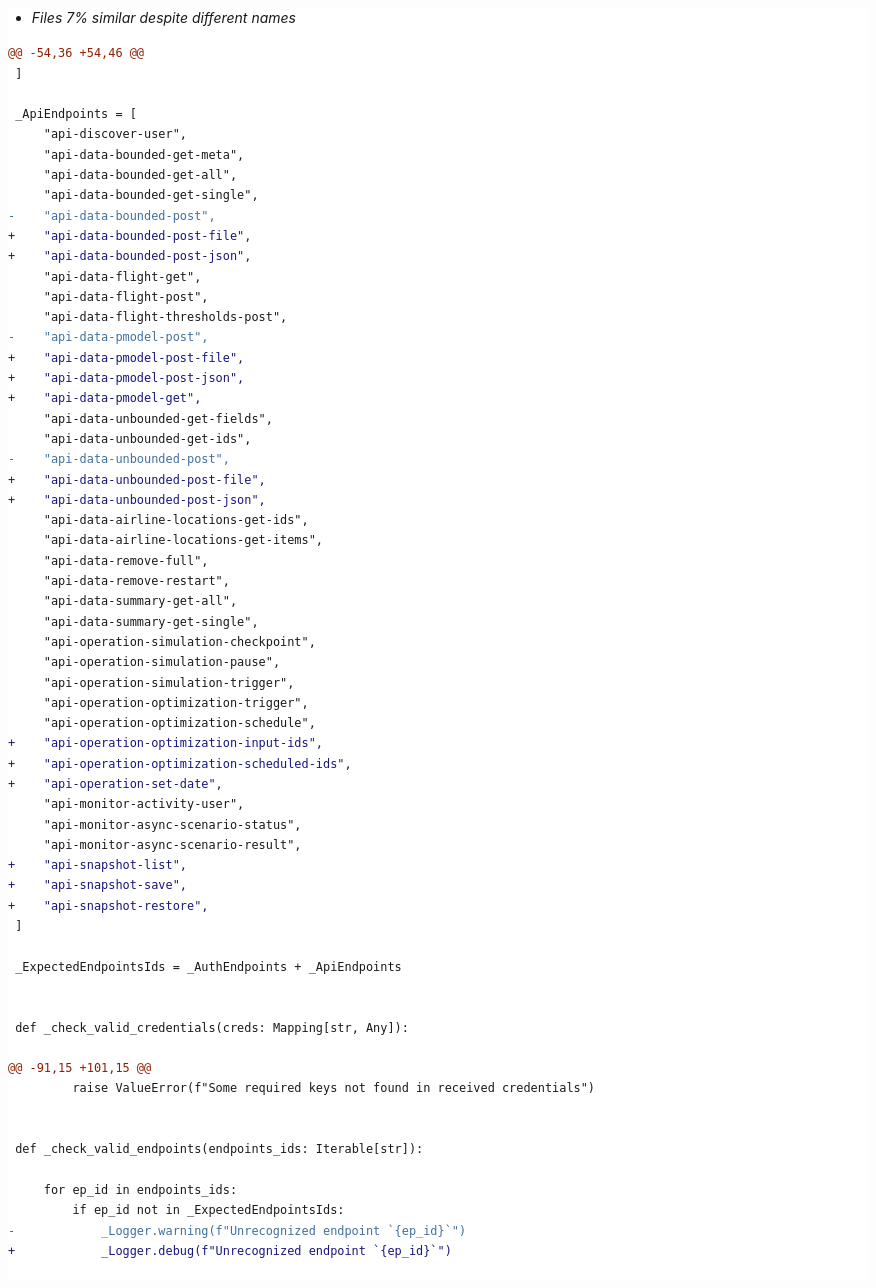  * *Files 7% similar despite different names*

```diff
@@ -54,36 +54,46 @@
 ]
 
 _ApiEndpoints = [
     "api-discover-user",
     "api-data-bounded-get-meta",
     "api-data-bounded-get-all",
     "api-data-bounded-get-single",
-    "api-data-bounded-post",
+    "api-data-bounded-post-file",
+    "api-data-bounded-post-json",
     "api-data-flight-get",
     "api-data-flight-post",
     "api-data-flight-thresholds-post",
-    "api-data-pmodel-post",
+    "api-data-pmodel-post-file",
+    "api-data-pmodel-post-json",
+    "api-data-pmodel-get",
     "api-data-unbounded-get-fields",
     "api-data-unbounded-get-ids",
-    "api-data-unbounded-post",
+    "api-data-unbounded-post-file",
+    "api-data-unbounded-post-json",
     "api-data-airline-locations-get-ids",
     "api-data-airline-locations-get-items",
     "api-data-remove-full",
     "api-data-remove-restart",
     "api-data-summary-get-all",
     "api-data-summary-get-single",
     "api-operation-simulation-checkpoint",
     "api-operation-simulation-pause",
     "api-operation-simulation-trigger",
     "api-operation-optimization-trigger",
     "api-operation-optimization-schedule",
+    "api-operation-optimization-input-ids",
+    "api-operation-optimization-scheduled-ids",
+    "api-operation-set-date",
     "api-monitor-activity-user",
     "api-monitor-async-scenario-status",
     "api-monitor-async-scenario-result",
+    "api-snapshot-list",
+    "api-snapshot-save",
+    "api-snapshot-restore",
 ]
 
 _ExpectedEndpointsIds = _AuthEndpoints + _ApiEndpoints
 
 
 def _check_valid_credentials(creds: Mapping[str, Any]):
 
@@ -91,15 +101,15 @@
         raise ValueError(f"Some required keys not found in received credentials")
 
 
 def _check_valid_endpoints(endpoints_ids: Iterable[str]):
 
     for ep_id in endpoints_ids:
         if ep_id not in _ExpectedEndpointsIds:
-            _Logger.warning(f"Unrecognized endpoint `{ep_id}`")
+            _Logger.debug(f"Unrecognized endpoint `{ep_id}`")
 
```